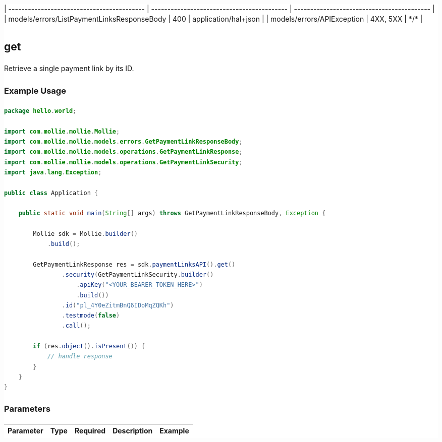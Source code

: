 | ------------------------------------------ | ------------------------------------------ | ------------------------------------------ |
| models/errors/ListPaymentLinksResponseBody | 400                                        | application/hal+json                       |
| models/errors/APIException                 | 4XX, 5XX                                   | \*/\*                                      |

## get

Retrieve a single payment link by its ID.

### Example Usage

```java
package hello.world;

import com.mollie.mollie.Mollie;
import com.mollie.mollie.models.errors.GetPaymentLinkResponseBody;
import com.mollie.mollie.models.operations.GetPaymentLinkResponse;
import com.mollie.mollie.models.operations.GetPaymentLinkSecurity;
import java.lang.Exception;

public class Application {

    public static void main(String[] args) throws GetPaymentLinkResponseBody, Exception {

        Mollie sdk = Mollie.builder()
            .build();

        GetPaymentLinkResponse res = sdk.paymentLinksAPI().get()
                .security(GetPaymentLinkSecurity.builder()
                    .apiKey("<YOUR_BEARER_TOKEN_HERE>")
                    .build())
                .id("pl_4Y0eZitmBnQ6IDoMqZQKh")
                .testmode(false)
                .call();

        if (res.object().isPresent()) {
            // handle response
        }
    }
}
```

### Parameters

| Parameter                                                                                                                                                                                                                                                                                                                                                                              | Type                                                                                                                                                                                                                                                                                                                                                                                   | Required                                                                                                                                                                                                                                                                                                                                                                               | Description                                                                                                                                                                                                                                                                                                                                                                            | Example                                                                                                                                                                                                                                                                                                                                                                                |
| -------------------------------------------------------------------------------------------------------------------------------------------------------------------------------------------------------------------------------------------------------------------------------------------------------------------------------------------------------------------------------------- | -------------------------------------------------------------------------------------------------------------------------------------------------------------------------------------------------------------------------------------------------------------------------------------------------------------------------------------------------------------------------------------- | -------------------------------------------------------------------------------------------------------------------------------------------------------------------------------------------------------------------------------------------------------------------------------------------------------------------------------------------------------------------------------------- | -------------------------------------------------------------------------------------------------------------------------------------------------------------------------------------------------------------------------------------------------------------------------------------------------------------------------------------------------------------------------------------- | -------------------------------------------------------------------------------------------------------------------------------------------------------------------------------------------------------------------------------------------------------------------------------------------------------------------------------------------------------------------------------------- |